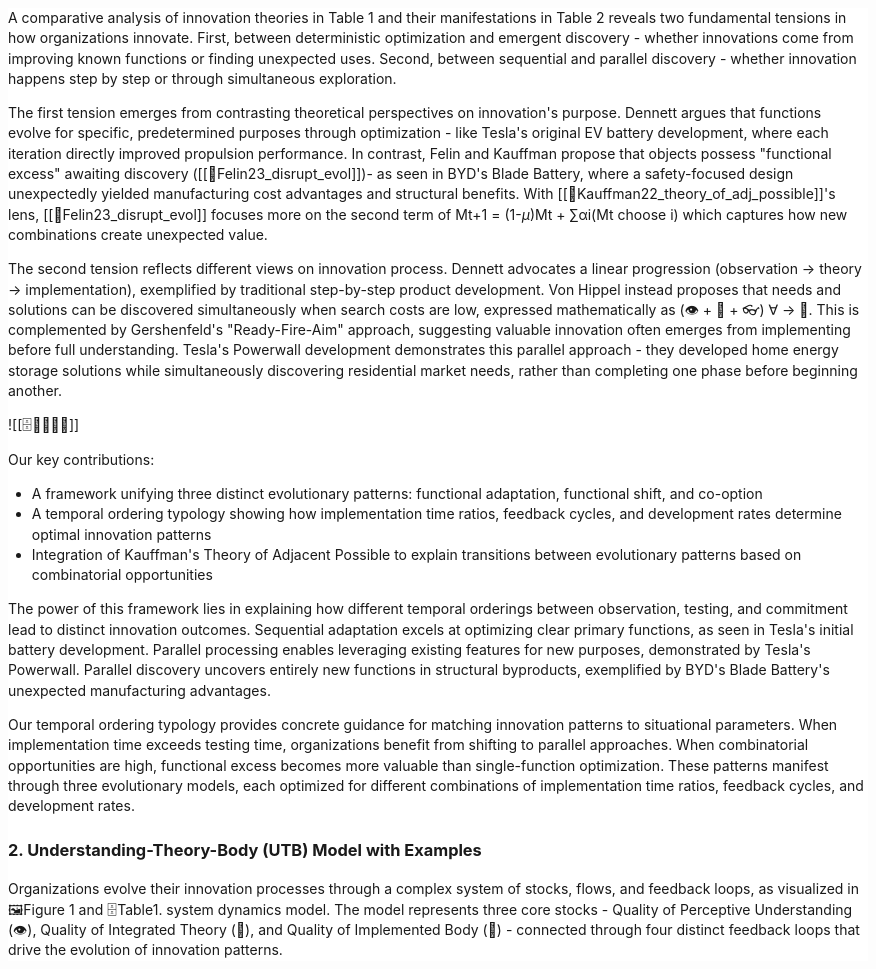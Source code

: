 A comparative analysis of innovation theories in Table 1 and their manifestations in Table 2 reveals two fundamental tensions in how organizations innovate. First, between deterministic optimization and emergent discovery - whether innovations come from improving known functions or finding unexpected uses. Second, between sequential and parallel discovery - whether innovation happens step by step or through simultaneous exploration.

The first tension emerges from contrasting theoretical perspectives on innovation's purpose. Dennett argues that functions evolve for specific, predetermined purposes through optimization - like Tesla's original EV battery development, where each iteration directly improved propulsion performance. In contrast, Felin and Kauffman propose that objects possess "functional excess" awaiting discovery ([[📜Felin23_disrupt_evol]])- as seen in BYD's Blade Battery, where a safety-focused design unexpectedly yielded manufacturing cost advantages and structural benefits. With [[📜Kauffman22_theory_of_adj_possible]]'s lens,  [[📜Felin23_disrupt_evol]] focuses more on the second term of Mt+1 = (1-$\mu$)Mt + ∑αi(Mt choose i) which captures how new combinations create unexpected value.

The second tension reflects different views on innovation process. Dennett advocates a linear progression (observation → theory → implementation), exemplified by traditional step-by-step product development. Von Hippel instead proposes that needs and solutions can be discovered simultaneously when search costs are low, expressed mathematically as (👁️ + 🧠 + 👓) ∀ → 🤜. This is complemented by Gershenfeld's "Ready-Fire-Aim" approach, suggesting valuable innovation often emerges from implementing before full understanding. Tesla's Powerwall development demonstrates this parallel approach - they developed home energy storage solutions while simultaneously discovering residential market needs, rather than completing one phase before beginning another.


![[🗄️📜🌱🦅🐠]]

Our key contributions:
- A framework unifying three distinct evolutionary patterns: functional adaptation, functional shift, and co-option
- A temporal ordering typology showing how implementation time ratios, feedback cycles, and development rates determine optimal innovation patterns
- Integration of Kauffman's Theory of Adjacent Possible to explain transitions between evolutionary patterns based on combinatorial opportunities

The power of this framework lies in explaining how different temporal orderings between observation, testing, and commitment lead to distinct innovation outcomes. Sequential adaptation excels at optimizing clear primary functions, as seen in Tesla's initial battery development. Parallel processing enables leveraging existing features for new purposes, demonstrated by Tesla's Powerwall. Parallel discovery uncovers entirely new functions in structural byproducts, exemplified by BYD's Blade Battery's unexpected manufacturing advantages.

Our temporal ordering typology provides concrete guidance for matching innovation patterns to situational parameters. When implementation time exceeds testing time, organizations benefit from shifting to parallel approaches. When combinatorial opportunities are high, functional excess becomes more valuable than single-function optimization. These patterns manifest through three evolutionary models, each optimized for different combinations of implementation time ratios, feedback cycles, and development rates.
###  2. Understanding-Theory-Body (UTB) Model with Examples

Organizations evolve their innovation processes through a complex system of stocks, flows, and feedback loops, as visualized in 🖼️Figure 1 and 🗄️Table1. system dynamics model. The model represents three core stocks - Quality of Perceptive Understanding (👁️), Quality of Integrated Theory (🧠), and Quality of Implemented Body (🤜) - connected through four distinct feedback loops that drive the evolution of innovation patterns.
